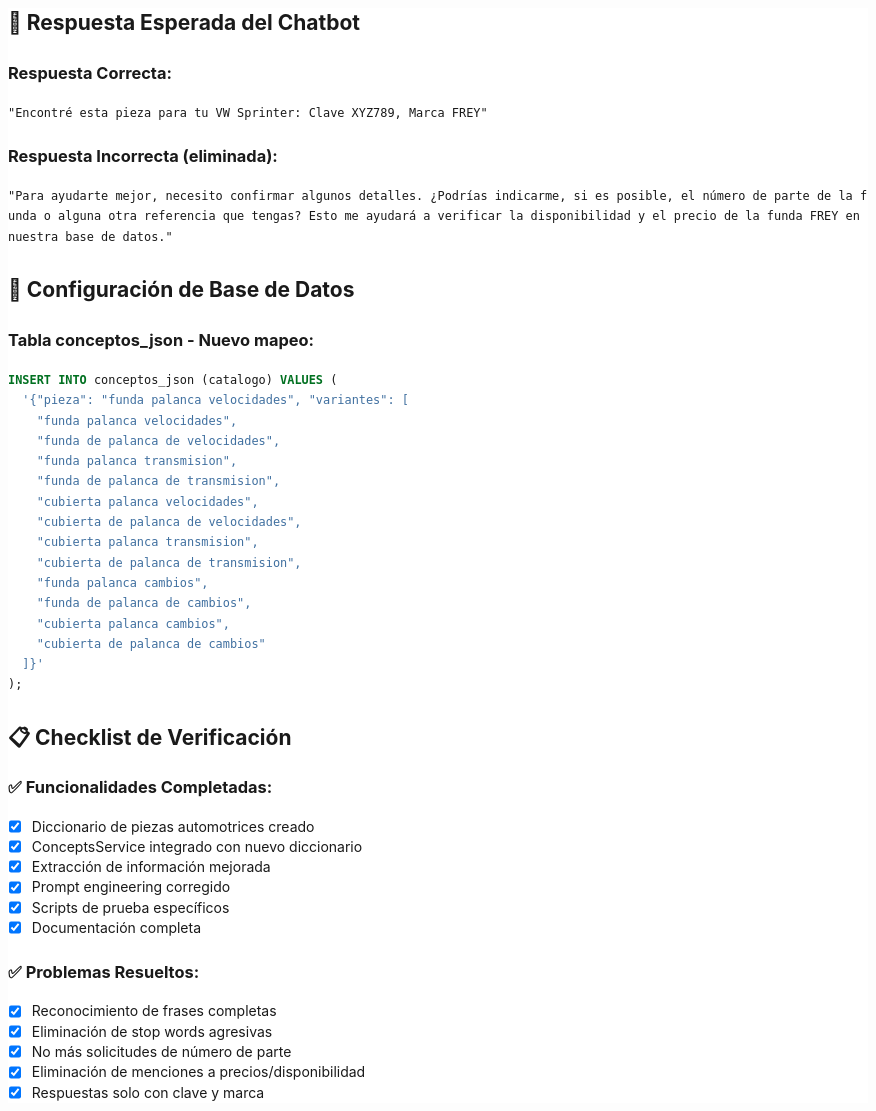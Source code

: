 ## 🎯 Respuesta Esperada del Chatbot

### **Respuesta Correcta:**
```
"Encontré esta pieza para tu VW Sprinter: Clave XYZ789, Marca FREY"
```

### **Respuesta Incorrecta (eliminada):**
```
"Para ayudarte mejor, necesito confirmar algunos detalles. ¿Podrías indicarme, si es posible, el número de parte de la funda o alguna otra referencia que tengas? Esto me ayudará a verificar la disponibilidad y el precio de la funda FREY en nuestra base de datos."
```

## 🔧 Configuración de Base de Datos

### **Tabla conceptos_json - Nuevo mapeo:**
```sql
INSERT INTO conceptos_json (catalogo) VALUES (
  '{"pieza": "funda palanca velocidades", "variantes": [
    "funda palanca velocidades",
    "funda de palanca de velocidades",
    "funda palanca transmision",
    "funda de palanca de transmision",
    "cubierta palanca velocidades",
    "cubierta de palanca de velocidades",
    "cubierta palanca transmision",
    "cubierta de palanca de transmision",
    "funda palanca cambios",
    "funda de palanca de cambios",
    "cubierta palanca cambios",
    "cubierta de palanca de cambios"
  ]}'
);
```

## 📋 Checklist de Verificación

### ✅ **Funcionalidades Completadas:**
- [x] Diccionario de piezas automotrices creado
- [x] ConceptsService integrado con nuevo diccionario
- [x] Extracción de información mejorada
- [x] Prompt engineering corregido
- [x] Scripts de prueba específicos
- [x] Documentación completa

### ✅ **Problemas Resueltos:**
- [x] Reconocimiento de frases completas
- [x] Eliminación de stop words agresivas
- [x] No más solicitudes de número de parte
- [x] Eliminación de menciones a precios/disponibilidad
- [x] Respuestas solo con clave y marca
